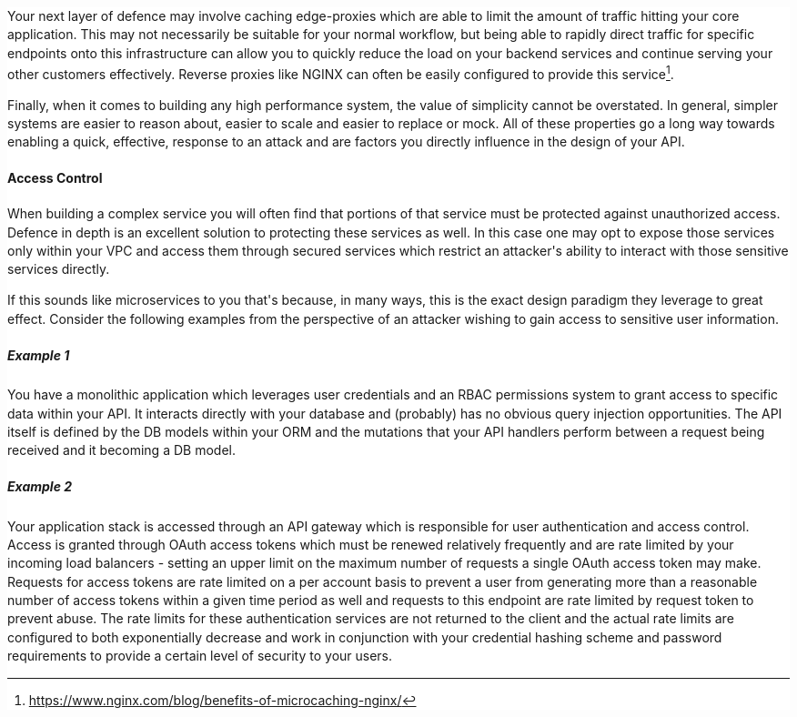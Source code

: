 Your next layer of defence may involve caching edge-proxies which are able to limit the amount of traffic
hitting your core application. This may not necessarily be suitable for your normal workflow, but being
able to rapidly direct traffic for specific endpoints onto this infrastructure can allow you to quickly
reduce the load on your backend services and continue serving your other customers effectively. Reverse
proxies like NGINX can often be easily configured to provide this service[^3].

Finally, when it comes to building any high performance system, the value of simplicity cannot be overstated.
In general, simpler systems are easier to reason about, easier to scale and easier to replace or mock. All
of these properties go a long way towards enabling a quick, effective, response to an attack and are factors
you directly influence in the design of your API.

#### Access Control
When building a complex service you will often find that portions of that service must be protected against
unauthorized access. Defence in depth is an excellent solution to protecting these services as well. In this
case one may opt to expose those services only within your VPC and access them through secured services which
restrict an attacker's ability to interact with those sensitive services directly.

If this sounds like microservices to you that's because, in many ways, this is the exact design paradigm they
leverage to great effect. Consider the following examples from the perspective of an attacker wishing to gain
access to sensitive user information.

##### Example 1
You have a monolithic application which leverages user credentials and an RBAC permissions system to grant access
to specific data within your API. It interacts directly with your database and (probably) has no obvious query
injection opportunities. The API itself is defined by the DB models within your ORM and the mutations that your
API handlers perform between a request being received and it becoming a DB model.

##### Example 2
Your application stack is accessed through an API gateway which is responsible for user authentication and access
control. Access is granted through OAuth access tokens which must be renewed relatively frequently and are rate
limited by your incoming load balancers - setting an upper limit on the maximum number of requests a single
OAuth access token may make. Requests for access tokens are rate limited on a per account basis to prevent a user
from generating more than a reasonable number of access tokens within a given time period as well and requests
to this endpoint are rate limited by request token to prevent abuse. The rate limits for these authentication
services are not returned to the client and the actual rate limits are configured to both exponentially decrease
and work in conjunction with your credential hashing scheme and password requirements to provide a certain level
of security to your users.


[CORS]: https://developer.mozilla.org/en-US/docs/Web/HTTP/CORS
[Defence in depth]: https://en.wikipedia.org/wiki/Defence_in_depth
[Fail2Ban]: https://www.fail2ban.org/wiki/index.php/Main_Page
[HTTP Compression]: https://en.wikipedia.org/wiki/HTTP_compression
[HTTP Status Codes]: https://en.wikipedia.org/wiki/List_of_HTTP_status_codes
[mime-types]: https://developer.mozilla.org/en-US/docs/Web/HTTP/Basics_of_HTTP/MIME_types/Complete_list_of_MIME_types
[url-length-answer]: https://stackoverflow.com/questions/812925/what-is-the-maximum-possible-length-of-a-query-string
[zopfli]: https://github.com/google/zopfli
[^1]: Figuring out which of these is an advanced encoding scheme and which is a horrible one is left as an exercise for the reader.
[^2]: http://www.netresec.com/?page=Blog&month=2015-03&post=China%27s-Man-on-the-Side-Attack-on-GitHub
[^3]: https://www.nginx.com/blog/benefits-of-microcaching-nginx/